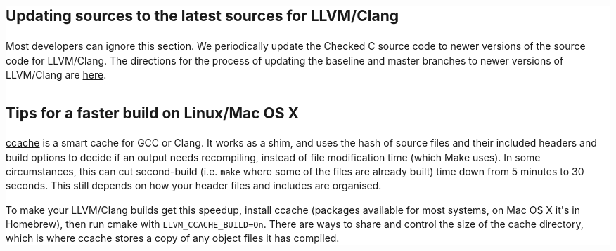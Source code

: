 ## Updating sources to the latest sources for LLVM/Clang

Most developers can ignore this section. We periodically update the Checked C source code
to newer versions of the source code for LLVM/Clang.  The directions for the process of updating the
baseline and master branches to newer versions of LLVM/Clang are
[here](Update-to-latest-LLVM-sources.md).

## Tips for a faster build on Linux/Mac OS X

[ccache](https://ccache.samba.org) is a smart cache for GCC or Clang. It works as a shim, and
uses the hash of source files and their included headers and build options to decide if an output
needs recompiling, instead of file modification time (which Make uses). In some circumstances,
this can cut second-build (i.e. `make` where some of the files are already built) time down
from 5 minutes to 30 seconds. This still depends on how your header files and includes are organised.

To make your LLVM/Clang builds get this speedup, install ccache (packages available for most systems,
on Mac OS X it's in Homebrew), then run cmake with `LLVM_CCACHE_BUILD=On`. There are ways to share and
control the size of the cache directory, which is where ccache stores a copy of any object files
it has compiled.
